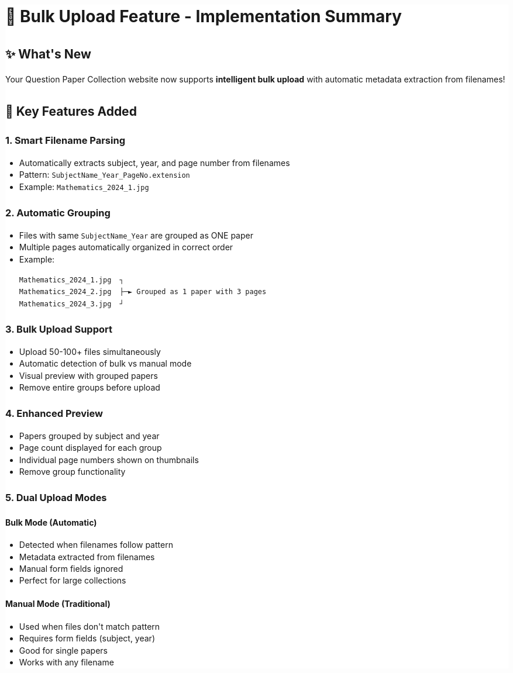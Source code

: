 # 🚀 Bulk Upload Feature - Implementation Summary

## ✨ What's New

Your Question Paper Collection website now supports **intelligent bulk upload** with automatic metadata extraction from filenames!

## 🎯 Key Features Added

### 1. **Smart Filename Parsing**
- Automatically extracts subject, year, and page number from filenames
- Pattern: `SubjectName_Year_PageNo.extension`
- Example: `Mathematics_2024_1.jpg`

### 2. **Automatic Grouping**
- Files with same `SubjectName_Year` are grouped as ONE paper
- Multiple pages automatically organized in correct order
- Example:
  ```
  Mathematics_2024_1.jpg  ┐
  Mathematics_2024_2.jpg  ├─► Grouped as 1 paper with 3 pages
  Mathematics_2024_3.jpg  ┘
  ```

### 3. **Bulk Upload Support**
- Upload 50-100+ files simultaneously
- Automatic detection of bulk vs manual mode
- Visual preview with grouped papers
- Remove entire groups before upload

### 4. **Enhanced Preview**
- Papers grouped by subject and year
- Page count displayed for each group
- Individual page numbers shown on thumbnails
- Remove group functionality

### 5. **Dual Upload Modes**

#### **Bulk Mode (Automatic)**
- Detected when filenames follow pattern
- Metadata extracted from filenames
- Manual form fields ignored
- Perfect for large collections

#### **Manual Mode (Traditional)**
- Used when files don't match pattern
- Requires form fields (subject, year)
- Good for single papers
- Works with any filename
